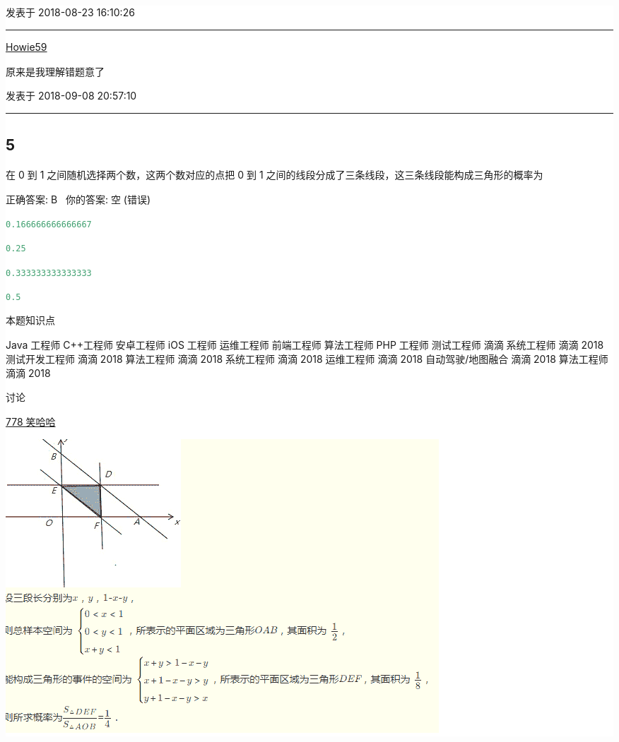 发表于 2018-08-23 16:10:26

* * *

[Howie59](https://www.nowcoder.com/profile/8933688)

原来是我理解错题意了

发表于 2018-09-08 20:57:10

* * *

## 5

在 0 到 1 之间随机选择两个数，这两个数对应的点把 0 到 1 之间的线段分成了三条线段，这三条线段能构成三角形的概率为

正确答案: B   你的答案: 空 (错误)

```cpp
0.166666666666667
```

```cpp
0.25
```

```cpp
0.333333333333333
```

```cpp
0.5
```

本题知识点

Java 工程师 C++工程师 安卓工程师 iOS 工程师 运维工程师 前端工程师 算法工程师 PHP 工程师 测试工程师 滴滴 系统工程师 滴滴 2018 测试开发工程师 滴滴 2018 算法工程师 滴滴 2018 系统工程师 滴滴 2018 运维工程师 滴滴 2018 自动驾驶/地图融合 滴滴 2018 算法工程师 滴滴 2018

讨论

[778 笑哈哈](https://www.nowcoder.com/profile/3718620)

![](img/82b40705c5bc93612107ed31e96b0661.png)
